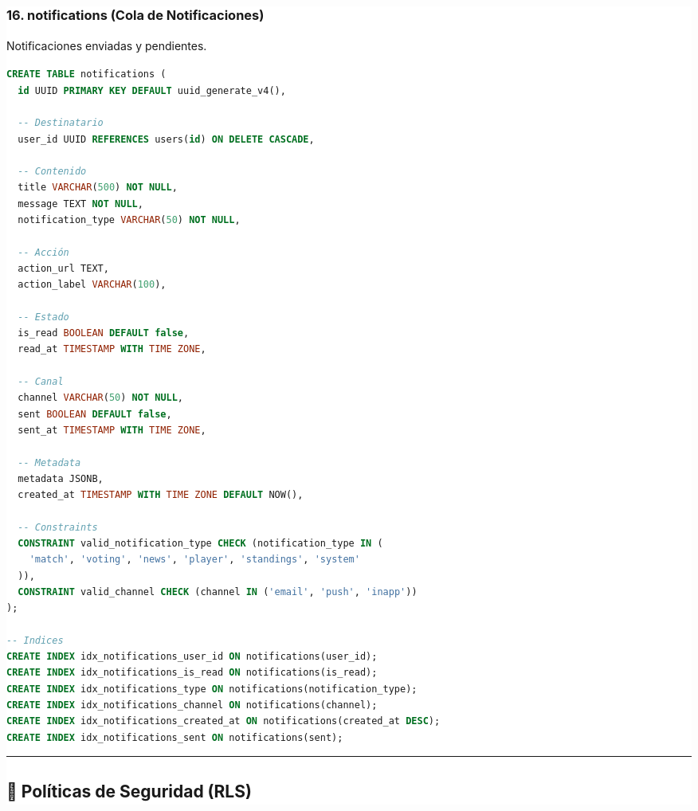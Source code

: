
### **16. notifications (Cola de Notificaciones)**

Notificaciones enviadas y pendientes.

```sql
CREATE TABLE notifications (
  id UUID PRIMARY KEY DEFAULT uuid_generate_v4(),
  
  -- Destinatario
  user_id UUID REFERENCES users(id) ON DELETE CASCADE,
  
  -- Contenido
  title VARCHAR(500) NOT NULL,
  message TEXT NOT NULL,
  notification_type VARCHAR(50) NOT NULL,
  
  -- Acción
  action_url TEXT,
  action_label VARCHAR(100),
  
  -- Estado
  is_read BOOLEAN DEFAULT false,
  read_at TIMESTAMP WITH TIME ZONE,
  
  -- Canal
  channel VARCHAR(50) NOT NULL,
  sent BOOLEAN DEFAULT false,
  sent_at TIMESTAMP WITH TIME ZONE,
  
  -- Metadata
  metadata JSONB,
  created_at TIMESTAMP WITH TIME ZONE DEFAULT NOW(),
  
  -- Constraints
  CONSTRAINT valid_notification_type CHECK (notification_type IN (
    'match', 'voting', 'news', 'player', 'standings', 'system'
  )),
  CONSTRAINT valid_channel CHECK (channel IN ('email', 'push', 'inapp'))
);

-- Indices
CREATE INDEX idx_notifications_user_id ON notifications(user_id);
CREATE INDEX idx_notifications_is_read ON notifications(is_read);
CREATE INDEX idx_notifications_type ON notifications(notification_type);
CREATE INDEX idx_notifications_channel ON notifications(channel);
CREATE INDEX idx_notifications_created_at ON notifications(created_at DESC);
CREATE INDEX idx_notifications_sent ON notifications(sent);
```

---

## 🔐 Políticas de Seguridad (RLS)
